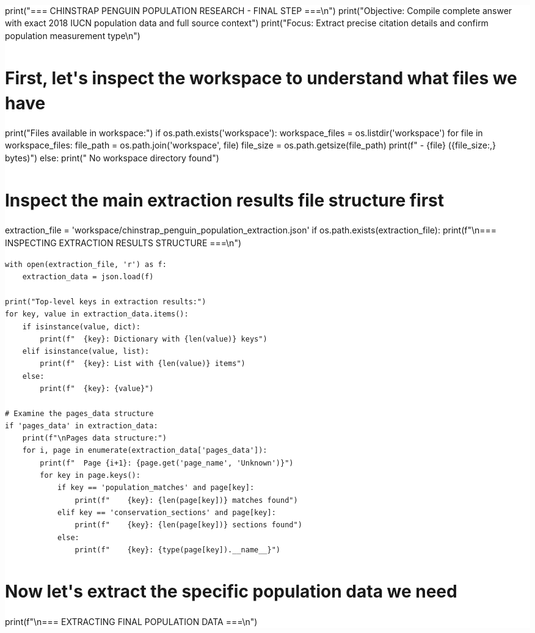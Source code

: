 print("=== CHINSTRAP PENGUIN POPULATION RESEARCH - FINAL STEP ===\n")
print("Objective: Compile complete answer with exact 2018 IUCN population data and full source context")
print("Focus: Extract precise citation details and confirm population measurement type\n")

# First, let's inspect the workspace to understand what files we have
print("Files available in workspace:")
if os.path.exists('workspace'):
    workspace_files = os.listdir('workspace')
    for file in workspace_files:
        file_path = os.path.join('workspace', file)
        file_size = os.path.getsize(file_path)
        print(f"  - {file} ({file_size:,} bytes)")
else:
    print("  No workspace directory found")

# Inspect the main extraction results file structure first
extraction_file = 'workspace/chinstrap_penguin_population_extraction.json'
if os.path.exists(extraction_file):
    print(f"\n=== INSPECTING EXTRACTION RESULTS STRUCTURE ===\n")
    
    with open(extraction_file, 'r') as f:
        extraction_data = json.load(f)
    
    print("Top-level keys in extraction results:")
    for key, value in extraction_data.items():
        if isinstance(value, dict):
            print(f"  {key}: Dictionary with {len(value)} keys")
        elif isinstance(value, list):
            print(f"  {key}: List with {len(value)} items")
        else:
            print(f"  {key}: {value}")
    
    # Examine the pages_data structure
    if 'pages_data' in extraction_data:
        print(f"\nPages data structure:")
        for i, page in enumerate(extraction_data['pages_data']):
            print(f"  Page {i+1}: {page.get('page_name', 'Unknown')}")
            for key in page.keys():
                if key == 'population_matches' and page[key]:
                    print(f"    {key}: {len(page[key])} matches found")
                elif key == 'conservation_sections' and page[key]:
                    print(f"    {key}: {len(page[key])} sections found")
                else:
                    print(f"    {key}: {type(page[key]).__name__}")

# Now let's extract the specific population data we need
print(f"\n=== EXTRACTING FINAL POPULATION DATA ===\n")
